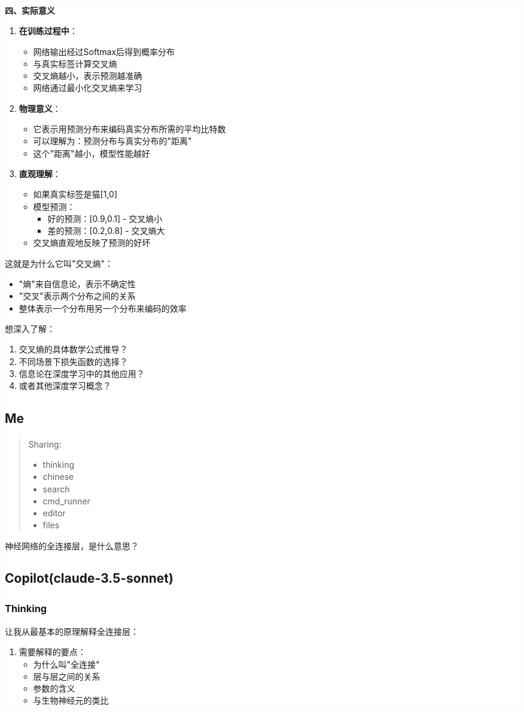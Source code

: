 **四、实际意义**

1. **在训练过程中**：
   - 网络输出经过Softmax后得到概率分布
   - 与真实标签计算交叉熵
   - 交叉熵越小，表示预测越准确
   - 网络通过最小化交叉熵来学习

2. **物理意义**：
   - 它表示用预测分布来编码真实分布所需的平均比特数
   - 可以理解为：预测分布与真实分布的"距离"
   - 这个"距离"越小，模型性能越好

3. **直观理解**：
   - 如果真实标签是猫[1,0]
   - 模型预测：
     - 好的预测：[0.9,0.1] - 交叉熵小
     - 差的预测：[0.2,0.8] - 交叉熵大
   - 交叉熵直观地反映了预测的好坏

这就是为什么它叫"交叉熵"：
- "熵"来自信息论，表示不确定性
- "交叉"表示两个分布之间的关系
- 整体表示一个分布用另一个分布来编码的效率

想深入了解：
1. 交叉熵的具体数学公式推导？
2. 不同场景下损失函数的选择？
3. 信息论在深度学习中的其他应用？
4. 或者其他深度学习概念？

## Me

> Sharing:
> - <mode>thinking</mode>
> - <mode>chinese</mode>
> - <tool>search</tool>
> - <tool>cmd_runner</tool>
> - <tool>editor</tool>
> - <tool>files</tool>

神经网络的全连接层，是什么意思？

## Copilot(claude-3.5-sonnet)

### Thinking

让我从最基本的原理解释全连接层：

1. 需要解释的要点：
   - 为什么叫"全连接"
   - 层与层之间的关系
   - 参数的含义
   - 与生物神经元的类比
